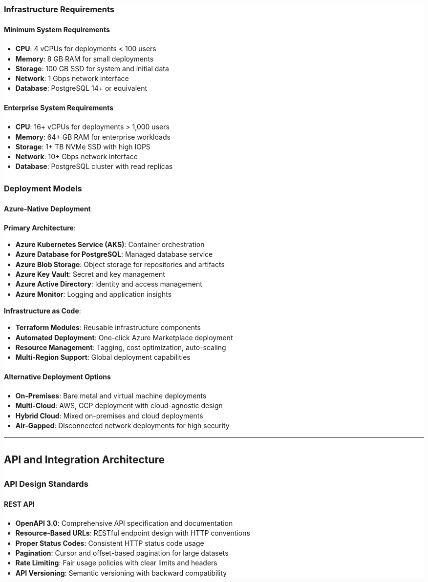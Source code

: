 ### Infrastructure Requirements

#### Minimum System Requirements
- **CPU**: 4 vCPUs for deployments < 100 users
- **Memory**: 8 GB RAM for small deployments
- **Storage**: 100 GB SSD for system and initial data
- **Network**: 1 Gbps network interface
- **Database**: PostgreSQL 14+ or equivalent

#### Enterprise System Requirements
- **CPU**: 16+ vCPUs for deployments > 1,000 users
- **Memory**: 64+ GB RAM for enterprise workloads
- **Storage**: 1+ TB NVMe SSD with high IOPS
- **Network**: 10+ Gbps network interface
- **Database**: PostgreSQL cluster with read replicas

### Deployment Models

#### Azure-Native Deployment
**Primary Architecture**:
- **Azure Kubernetes Service (AKS)**: Container orchestration
- **Azure Database for PostgreSQL**: Managed database service
- **Azure Blob Storage**: Object storage for repositories and artifacts
- **Azure Key Vault**: Secret and key management
- **Azure Active Directory**: Identity and access management
- **Azure Monitor**: Logging and application insights

**Infrastructure as Code**:
- **Terraform Modules**: Reusable infrastructure components
- **Automated Deployment**: One-click Azure Marketplace deployment
- **Resource Management**: Tagging, cost optimization, auto-scaling
- **Multi-Region Support**: Global deployment capabilities

#### Alternative Deployment Options
- **On-Premises**: Bare metal and virtual machine deployments
- **Multi-Cloud**: AWS, GCP deployment with cloud-agnostic design
- **Hybrid Cloud**: Mixed on-premises and cloud deployments
- **Air-Gapped**: Disconnected network deployments for high security

---

## API and Integration Architecture

### API Design Standards

#### REST API
- **OpenAPI 3.0**: Comprehensive API specification and documentation
- **Resource-Based URLs**: RESTful endpoint design with HTTP conventions
- **Proper Status Codes**: Consistent HTTP status code usage
- **Pagination**: Cursor and offset-based pagination for large datasets
- **Rate Limiting**: Fair usage policies with clear limits and headers
- **API Versioning**: Semantic versioning with backward compatibility
